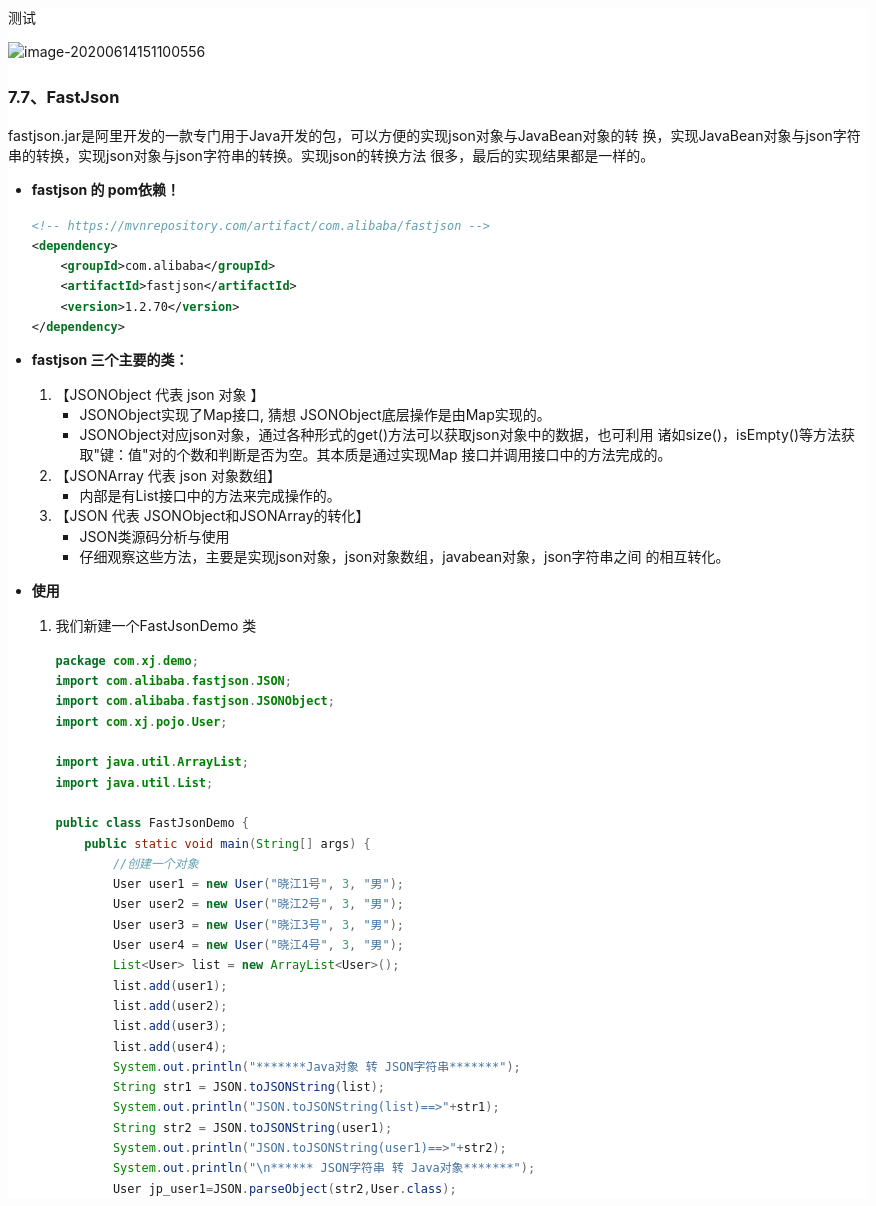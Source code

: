 测试

![image-20200614151100556](.\Ajax和JSON.assets\image-20200614151100556-1595425401177.png)



### 7.7、FastJson

​	fastjson.jar是阿里开发的一款专门用于Java开发的包，可以方便的实现json对象与JavaBean对象的转
换，实现JavaBean对象与json字符串的转换，实现json对象与json字符串的转换。实现json的转换方法
很多，最后的实现结果都是一样的。

- **fastjson 的 pom依赖！**

  ```xml
  <!-- https://mvnrepository.com/artifact/com.alibaba/fastjson -->
  <dependency>
      <groupId>com.alibaba</groupId>
      <artifactId>fastjson</artifactId>
      <version>1.2.70</version>
  </dependency>
  ```

- **fastjson 三个主要的类：**

  1. 【JSONObject 代表 json 对象 】
     - JSONObject实现了Map接口, 猜想 JSONObject底层操作是由Map实现的。
     - JSONObject对应json对象，通过各种形式的get()方法可以获取json对象中的数据，也可利用
       诸如size()，isEmpty()等方法获取"键：值"对的个数和判断是否为空。其本质是通过实现Map
       接口并调用接口中的方法完成的。
  2. 【JSONArray 代表 json 对象数组】
     - 内部是有List接口中的方法来完成操作的。
  3. 【JSON 代表 JSONObject和JSONArray的转化】
     - JSON类源码分析与使用
     - 仔细观察这些方法，主要是实现json对象，json对象数组，javabean对象，json字符串之间
       的相互转化。

- **使用**

  1. 我们新建一个FastJsonDemo 类

     ```java
     package com.xj.demo;
     import com.alibaba.fastjson.JSON;
     import com.alibaba.fastjson.JSONObject;
     import com.xj.pojo.User;
     
     import java.util.ArrayList;
     import java.util.List;
     
     public class FastJsonDemo {
         public static void main(String[] args) {
             //创建一个对象
             User user1 = new User("晓江1号", 3, "男");
             User user2 = new User("晓江2号", 3, "男");
             User user3 = new User("晓江3号", 3, "男");
             User user4 = new User("晓江4号", 3, "男");
             List<User> list = new ArrayList<User>();
             list.add(user1);
             list.add(user2);
             list.add(user3);
             list.add(user4);
             System.out.println("*******Java对象 转 JSON字符串*******");
             String str1 = JSON.toJSONString(list);
             System.out.println("JSON.toJSONString(list)==>"+str1);
             String str2 = JSON.toJSONString(user1);
             System.out.println("JSON.toJSONString(user1)==>"+str2);
             System.out.println("\n****** JSON字符串 转 Java对象*******");
             User jp_user1=JSON.parseObject(str2,User.class);